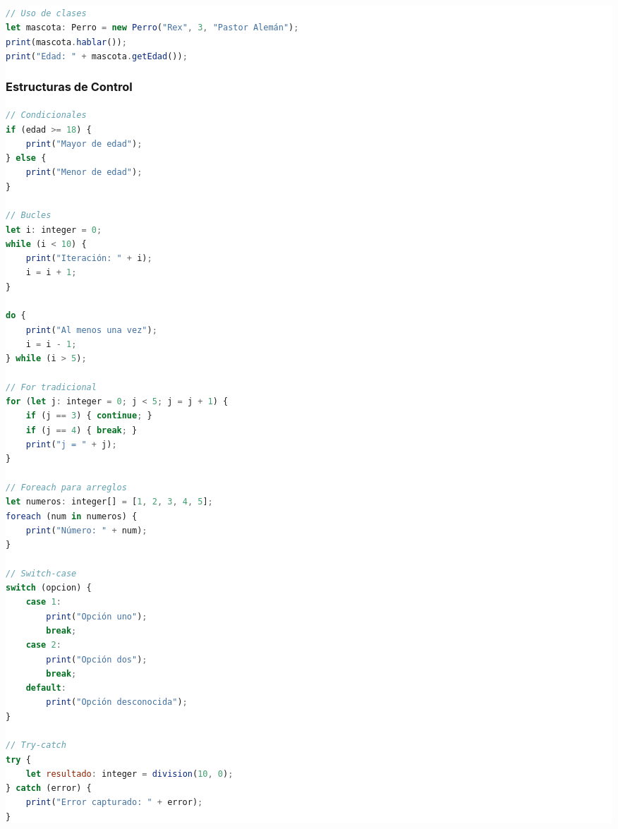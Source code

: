 ```javascript
// Uso de clases
let mascota: Perro = new Perro("Rex", 3, "Pastor Alemán");
print(mascota.hablar());
print("Edad: " + mascota.getEdad());
```

### Estructuras de Control
```javascript
// Condicionales
if (edad >= 18) {
    print("Mayor de edad");
} else {
    print("Menor de edad");
}

// Bucles
let i: integer = 0;
while (i < 10) {
    print("Iteración: " + i);
    i = i + 1;
}

do {
    print("Al menos una vez");
    i = i - 1;
} while (i > 5);

// For tradicional
for (let j: integer = 0; j < 5; j = j + 1) {
    if (j == 3) { continue; }
    if (j == 4) { break; }
    print("j = " + j);
}

// Foreach para arreglos
let numeros: integer[] = [1, 2, 3, 4, 5];
foreach (num in numeros) {
    print("Número: " + num);
}

// Switch-case
switch (opcion) {
    case 1:
        print("Opción uno");
        break;
    case 2:
        print("Opción dos");
        break;
    default:
        print("Opción desconocida");
}

// Try-catch
try {
    let resultado: integer = division(10, 0);
} catch (error) {
    print("Error capturado: " + error);
}
```
